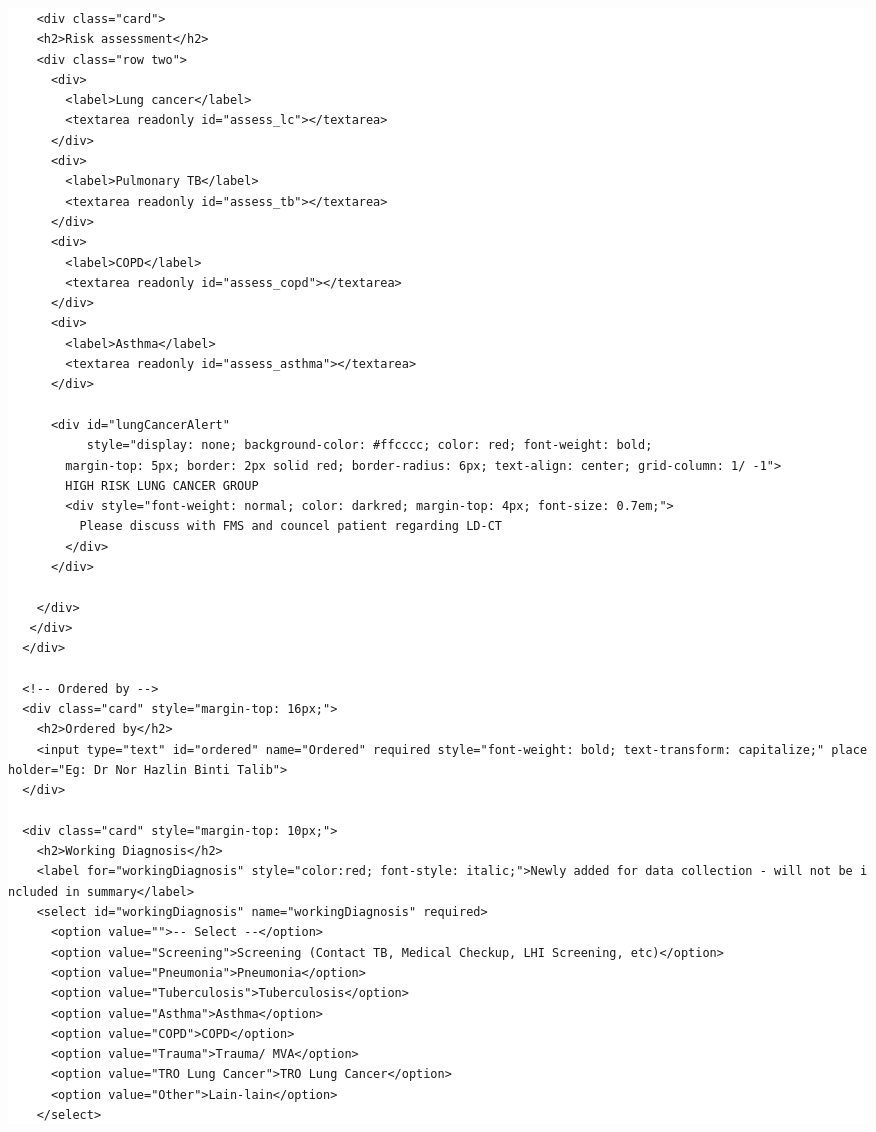         <div class="card">
        <h2>Risk assessment</h2>
        <div class="row two">
          <div>
            <label>Lung cancer</label>
            <textarea readonly id="assess_lc"></textarea>
          </div>
          <div>
            <label>Pulmonary TB</label>
            <textarea readonly id="assess_tb"></textarea>
          </div>
          <div>
            <label>COPD</label>
            <textarea readonly id="assess_copd"></textarea>
          </div>
          <div>
            <label>Asthma</label>
            <textarea readonly id="assess_asthma"></textarea>
          </div>
          
          <div id="lungCancerAlert" 
               style="display: none; background-color: #ffcccc; color: red; font-weight: bold; 
            margin-top: 5px; border: 2px solid red; border-radius: 6px; text-align: center; grid-column: 1/ -1">
            HIGH RISK LUNG CANCER GROUP
            <div style="font-weight: normal; color: darkred; margin-top: 4px; font-size: 0.7em;">
              Please discuss with FMS and councel patient regarding LD-CT
            </div>
          </div>
          
        </div>
       </div>
      </div>

      <!-- Ordered by -->
      <div class="card" style="margin-top: 16px;">
        <h2>Ordered by</h2>
        <input type="text" id="ordered" name="Ordered" required style="font-weight: bold; text-transform: capitalize;" placeholder="Eg: Dr Nor Hazlin Binti Talib">
      </div>
      
      <div class="card" style="margin-top: 10px;">
        <h2>Working Diagnosis</h2>
        <label for="workingDiagnosis" style="color:red; font-style: italic;">Newly added for data collection - will not be included in summary</label>
        <select id="workingDiagnosis" name="workingDiagnosis" required>
          <option value="">-- Select --</option>
          <option value="Screening">Screening (Contact TB, Medical Checkup, LHI Screening, etc)</option>
          <option value="Pneumonia">Pneumonia</option>
          <option value="Tuberculosis">Tuberculosis</option>
          <option value="Asthma">Asthma</option>
          <option value="COPD">COPD</option>
          <option value="Trauma">Trauma/ MVA</option>
          <option value="TRO Lung Cancer">TRO Lung Cancer</option>
          <option value="Other">Lain-lain</option>
        </select>
